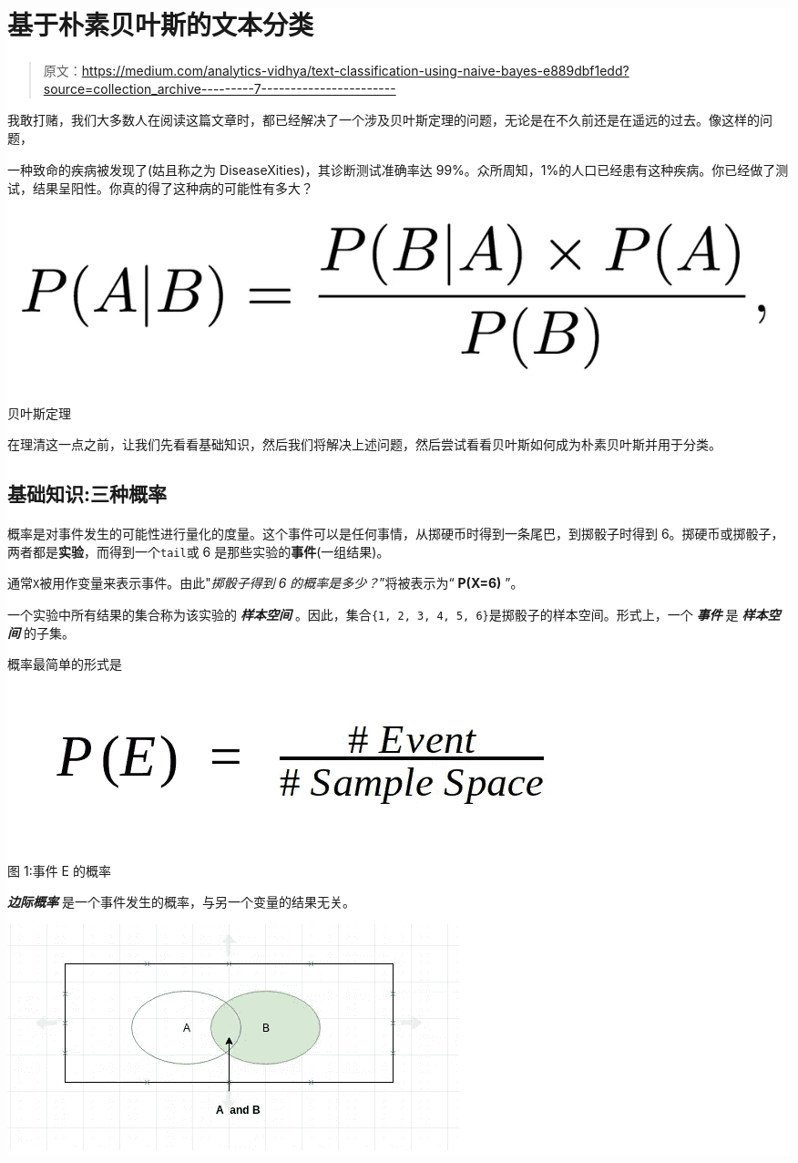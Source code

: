 # 基于朴素贝叶斯的文本分类

> 原文：<https://medium.com/analytics-vidhya/text-classification-using-naive-bayes-e889dbf1edd?source=collection_archive---------7----------------------->

我敢打赌，我们大多数人在阅读这篇文章时，都已经解决了一个涉及贝叶斯定理的问题，无论是在不久前还是在遥远的过去。像这样的问题，

一种致命的疾病被发现了(姑且称之为 DiseaseXities)，其诊断测试准确率达 99%。众所周知，1%的人口已经患有这种疾病。你已经做了测试，结果呈阳性。你真的得了这种病的可能性有多大？

![](img/7e9cdfe7299a0f0e749c4f5a9904ed8f.png)

贝叶斯定理

在理清这一点之前，让我们先看看基础知识，然后我们将解决上述问题，然后尝试看看贝叶斯如何成为朴素贝叶斯并用于分类。

## 基础知识:三种概率

概率是对事件发生的可能性进行量化的度量。这个事件可以是任何事情，从掷硬币时得到一条尾巴，到掷骰子时得到 6。掷硬币或掷骰子，两者都是**实验**，而得到一个`tail`或 6 是那些实验的**事件**(一组结果)。

通常`X`被用作变量来表示事件。由此"*掷骰子得到 6 的概率是多少？*”将被表示为“ **P(X=6)** ”。

一个实验中所有结果的集合称为该实验的 ***样本空间*** 。因此，集合`{1, 2, 3, 4, 5, 6}`是掷骰子的样本空间。形式上，一个 ***事件*** 是 ***样本空间*** 的子集。

概率最简单的形式是

![](img/e2b903dd4437c42d1fab14422ea5273e.png)

图 1:事件 E 的概率

***边际概率*** 是一个事件发生的概率，与另一个变量的结果无关。

![](img/f517c9507cd4c3aa7a1f288840076c01.png)

